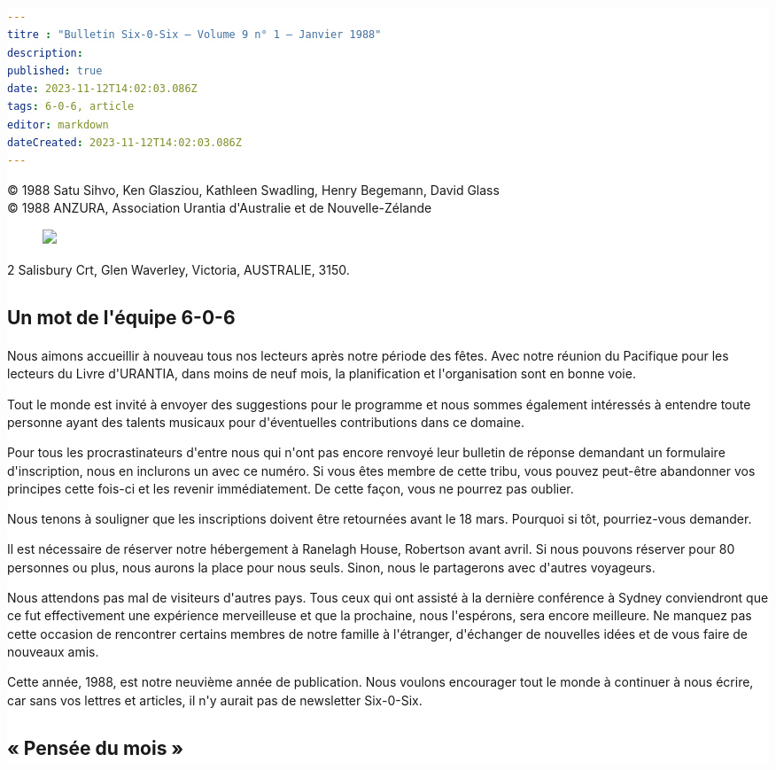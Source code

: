 ```yaml
---
titre : "Bulletin Six-0-Six — Volume 9 n° 1 — Janvier 1988"
description: 
published: true
date: 2023-11-12T14:02:03.086Z
tags: 6-0-6, article
editor: markdown
dateCreated: 2023-11-12T14:02:03.086Z
---
```


<p class="v-card v-sheet theme--light gray lighten-3 px-2 py-1">© 1988 Satu Sihvo, Ken Glasziou, Kathleen Swadling, Henry Begemann, David Glass<br>© 1988 ANZURA, Association Urantia d'Australie et de Nouvelle-Zélande</p>


<figure id="Figure_1" class="image urantiapedia" alt="Sis-0-Six">
<img src="/image/article/606/606_banner.jpg">
</figure>

2 Salisbury Crt, Glen Waverley, Victoria, AUSTRALIE, 3150.

## Un mot de l'équipe 6-0-6

Nous aimons accueillir à nouveau tous nos lecteurs après notre période des fêtes. Avec notre réunion du Pacifique pour les lecteurs du Livre d'URANTIA, dans moins de neuf mois, la planification et l'organisation sont en bonne voie.

Tout le monde est invité à envoyer des suggestions pour le programme et nous sommes également intéressés à entendre toute personne ayant des talents musicaux pour d'éventuelles contributions dans ce domaine.

Pour tous les procrastinateurs d'entre nous qui n'ont pas encore renvoyé leur bulletin de réponse demandant un formulaire d'inscription, nous en inclurons un avec ce numéro. Si vous êtes membre de cette tribu, vous pouvez peut-être abandonner vos principes cette fois-ci et les revenir immédiatement. De cette façon, vous ne pourrez pas oublier.

Nous tenons à souligner que les inscriptions doivent être retournées avant le 18 mars. Pourquoi si tôt, pourriez-vous demander.

Il est nécessaire de réserver notre hébergement à Ranelagh House, Robertson avant avril. Si nous pouvons réserver pour 80 personnes ou plus, nous aurons la place pour nous seuls. Sinon, nous le partagerons avec d'autres voyageurs.

Nous attendons pas mal de visiteurs d'autres pays. Tous ceux qui ont assisté à la dernière conférence à Sydney conviendront que ce fut effectivement une expérience merveilleuse et que la prochaine, nous l'espérons, sera encore meilleure. Ne manquez pas cette occasion de rencontrer certains membres de notre famille à l'étranger, d'échanger de nouvelles idées et de vous faire de nouveaux amis.

Cette année, 1988, est notre neuvième année de publication. Nous voulons encourager tout le monde à continuer à nous écrire, car sans vos lettres et articles, il n'y aurait pas de newsletter Six-0-Six.

## « Pensée du mois »
